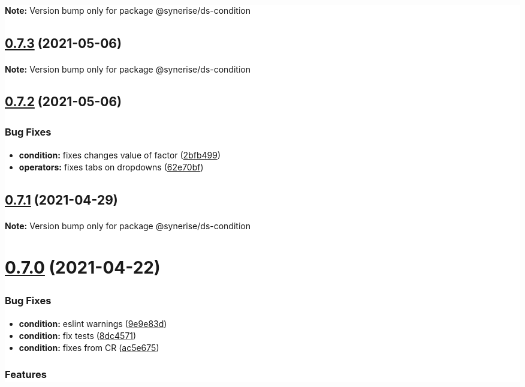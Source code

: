 **Note:** Version bump only for package @synerise/ds-condition





## [0.7.3](https://github.com/Synerise/synerise-design/compare/@synerise/ds-condition@0.7.2...@synerise/ds-condition@0.7.3) (2021-05-06)

**Note:** Version bump only for package @synerise/ds-condition





## [0.7.2](https://github.com/Synerise/synerise-design/compare/@synerise/ds-condition@0.7.1...@synerise/ds-condition@0.7.2) (2021-05-06)


### Bug Fixes

* **condition:** fixes changes value of factor ([2bfb499](https://github.com/Synerise/synerise-design/commit/2bfb4990e64171d6c2e19a98abe03196eb514058))
* **operators:** fixes tabs on dropdowns ([62e70bf](https://github.com/Synerise/synerise-design/commit/62e70bfe8e70198ce6b76294dd3f308afcf500fa))





## [0.7.1](https://github.com/Synerise/synerise-design/compare/@synerise/ds-condition@0.7.0...@synerise/ds-condition@0.7.1) (2021-04-29)

**Note:** Version bump only for package @synerise/ds-condition





# [0.7.0](https://github.com/Synerise/synerise-design/compare/@synerise/ds-condition@0.6.21...@synerise/ds-condition@0.7.0) (2021-04-22)


### Bug Fixes

* **condition:** eslint warnings ([9e9e83d](https://github.com/Synerise/synerise-design/commit/9e9e83d85e7445a8859deef1735bb85b2f17caea))
* **condition:** fix tests ([8dc4571](https://github.com/Synerise/synerise-design/commit/8dc45719ca8fc31ec16cd90c4216ab96f6be49f3))
* **condition:** fixes from CR ([ac5e675](https://github.com/Synerise/synerise-design/commit/ac5e6750b8e4ae370e5043708f2497c202c8490b))


### Features

